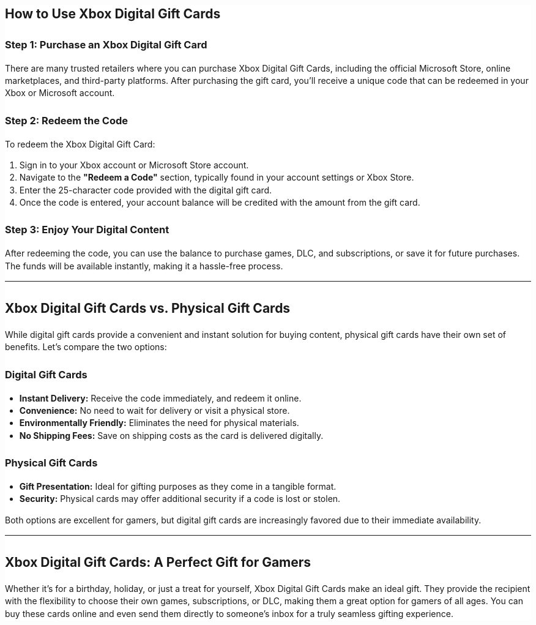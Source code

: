 
## How to Use Xbox Digital Gift Cards

### Step 1: Purchase an Xbox Digital Gift Card

There are many trusted retailers where you can purchase Xbox Digital Gift Cards, including the official Microsoft Store, online marketplaces, and third-party platforms. After purchasing the gift card, you’ll receive a unique code that can be redeemed in your Xbox or Microsoft account.

### Step 2: Redeem the Code

To redeem the Xbox Digital Gift Card:

1. Sign in to your Xbox account or Microsoft Store account.
2. Navigate to the **"Redeem a Code"** section, typically found in your account settings or Xbox Store.
3. Enter the 25-character code provided with the digital gift card.
4. Once the code is entered, your account balance will be credited with the amount from the gift card.

### Step 3: Enjoy Your Digital Content

After redeeming the code, you can use the balance to purchase games, DLC, and subscriptions, or save it for future purchases. The funds will be available instantly, making it a hassle-free process.

---

## Xbox Digital Gift Cards vs. Physical Gift Cards

While digital gift cards provide a convenient and instant solution for buying content, physical gift cards have their own set of benefits. Let’s compare the two options:

### Digital Gift Cards

- **Instant Delivery:** Receive the code immediately, and redeem it online.
- **Convenience:** No need to wait for delivery or visit a physical store.
- **Environmentally Friendly:** Eliminates the need for physical materials.
- **No Shipping Fees:** Save on shipping costs as the card is delivered digitally.

### Physical Gift Cards

- **Gift Presentation:** Ideal for gifting purposes as they come in a tangible format.
- **Security:** Physical cards may offer additional security if a code is lost or stolen.

Both options are excellent for gamers, but digital gift cards are increasingly favored due to their immediate availability.

---

## Xbox Digital Gift Cards: A Perfect Gift for Gamers

Whether it’s for a birthday, holiday, or just a treat for yourself, Xbox Digital Gift Cards make an ideal gift. They provide the recipient with the flexibility to choose their own games, subscriptions, or DLC, making them a great option for gamers of all ages. You can buy these cards online and even send them directly to someone’s inbox for a truly seamless gifting experience.
